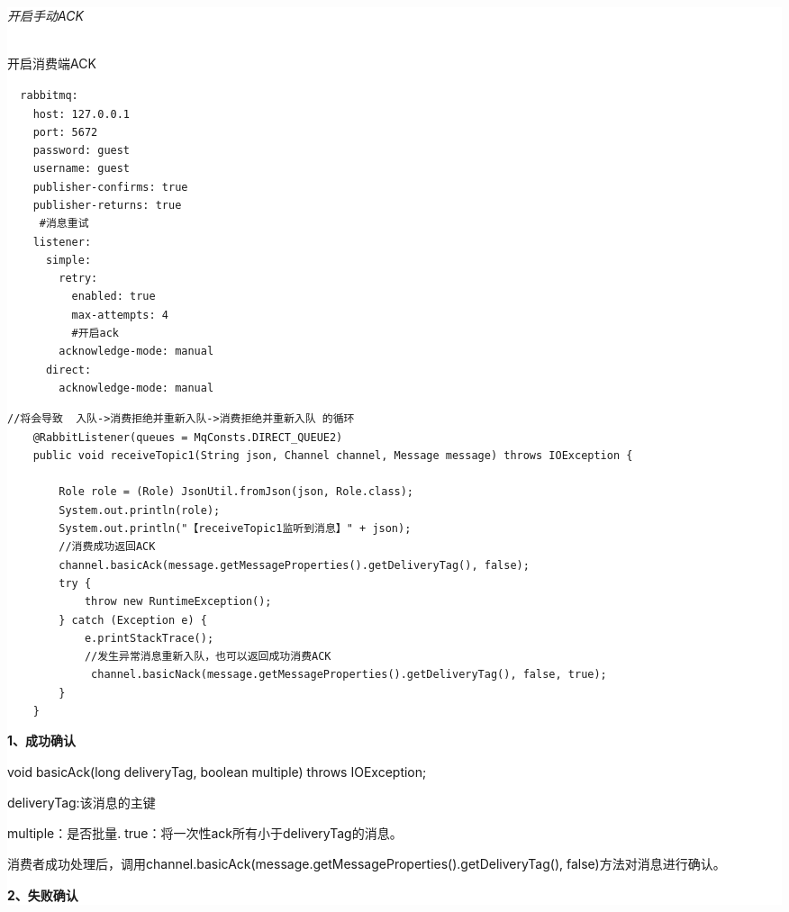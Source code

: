 ###### 开启手动ACK

开启消费端ACK 

```
  rabbitmq:
    host: 127.0.0.1
    port: 5672
    password: guest
    username: guest
    publisher-confirms: true
    publisher-returns: true
     #消息重试
    listener:
      simple:
        retry:
          enabled: true
          max-attempts: 4
          #开启ack
        acknowledge-mode: manual
      direct:
        acknowledge-mode: manual
```

```
//将会导致  入队->消费拒绝并重新入队->消费拒绝并重新入队 的循环
    @RabbitListener(queues = MqConsts.DIRECT_QUEUE2)
    public void receiveTopic1(String json, Channel channel, Message message) throws IOException {

        Role role = (Role) JsonUtil.fromJson(json, Role.class);
        System.out.println(role);
        System.out.println("【receiveTopic1监听到消息】" + json);
        //消费成功返回ACK
        channel.basicAck(message.getMessageProperties().getDeliveryTag(), false);
        try {
            throw new RuntimeException();
        } catch (Exception e) {
            e.printStackTrace();
            //发生异常消息重新入队，也可以返回成功消费ACK
             channel.basicNack(message.getMessageProperties().getDeliveryTag(), false, true);
        }
    }
```

**1、成功确认**

void basicAck(long deliveryTag, boolean multiple) throws IOException;

deliveryTag:该消息的主键

multiple：是否批量. true：将一次性ack所有小于deliveryTag的消息。

消费者成功处理后，调用channel.basicAck(message.getMessageProperties().getDeliveryTag(), false)方法对消息进行确认。

**2、失败确认**

